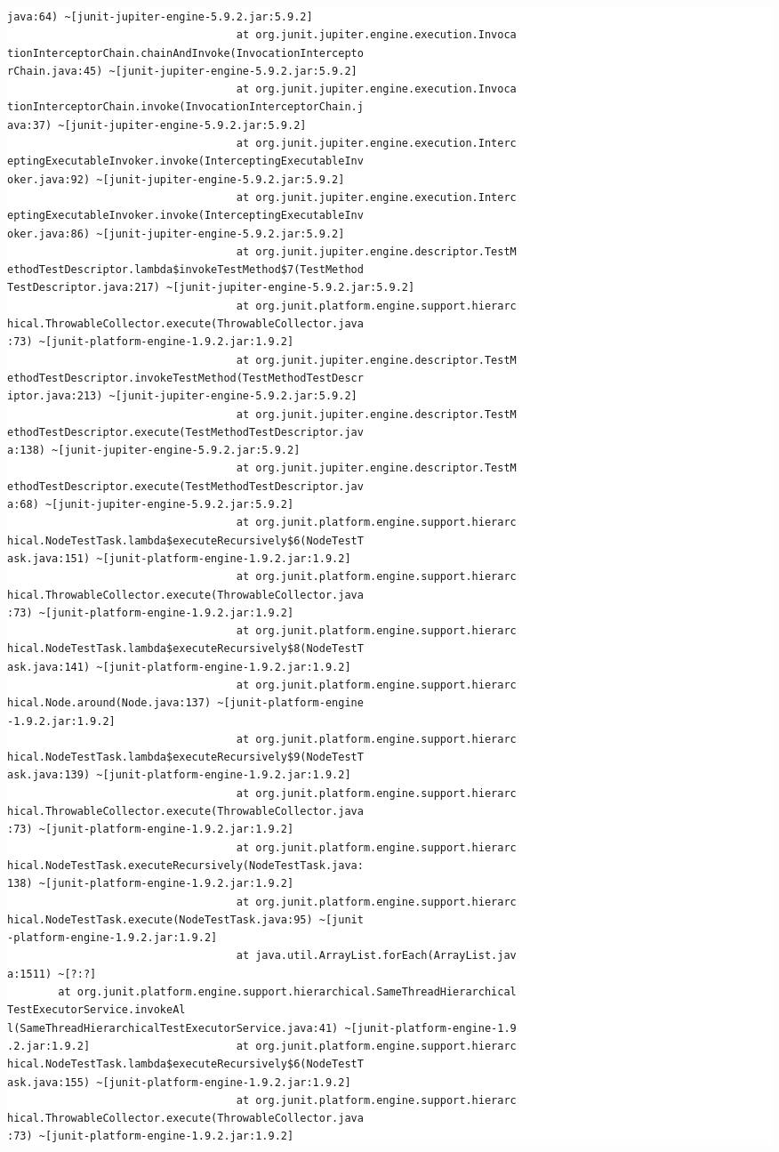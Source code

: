 ```
java:64) ~[junit-jupiter-engine-5.9.2.jar:5.9.2]
                                    at org.junit.jupiter.engine.execution.Invoca
tionInterceptorChain.chainAndInvoke(InvocationIntercepto
rChain.java:45) ~[junit-jupiter-engine-5.9.2.jar:5.9.2]
                                    at org.junit.jupiter.engine.execution.Invoca
tionInterceptorChain.invoke(InvocationInterceptorChain.j
ava:37) ~[junit-jupiter-engine-5.9.2.jar:5.9.2]
                                    at org.junit.jupiter.engine.execution.Interc
eptingExecutableInvoker.invoke(InterceptingExecutableInv
oker.java:92) ~[junit-jupiter-engine-5.9.2.jar:5.9.2]
                                    at org.junit.jupiter.engine.execution.Interc
eptingExecutableInvoker.invoke(InterceptingExecutableInv
oker.java:86) ~[junit-jupiter-engine-5.9.2.jar:5.9.2]
                                    at org.junit.jupiter.engine.descriptor.TestM
ethodTestDescriptor.lambda$invokeTestMethod$7(TestMethod
TestDescriptor.java:217) ~[junit-jupiter-engine-5.9.2.jar:5.9.2]
                                    at org.junit.platform.engine.support.hierarc
hical.ThrowableCollector.execute(ThrowableCollector.java
:73) ~[junit-platform-engine-1.9.2.jar:1.9.2]
                                    at org.junit.jupiter.engine.descriptor.TestM
ethodTestDescriptor.invokeTestMethod(TestMethodTestDescr
iptor.java:213) ~[junit-jupiter-engine-5.9.2.jar:5.9.2]
                                    at org.junit.jupiter.engine.descriptor.TestM
ethodTestDescriptor.execute(TestMethodTestDescriptor.jav
a:138) ~[junit-jupiter-engine-5.9.2.jar:5.9.2]
                                    at org.junit.jupiter.engine.descriptor.TestM
ethodTestDescriptor.execute(TestMethodTestDescriptor.jav
a:68) ~[junit-jupiter-engine-5.9.2.jar:5.9.2]
                                    at org.junit.platform.engine.support.hierarc
hical.NodeTestTask.lambda$executeRecursively$6(NodeTestT
ask.java:151) ~[junit-platform-engine-1.9.2.jar:1.9.2]
                                    at org.junit.platform.engine.support.hierarc
hical.ThrowableCollector.execute(ThrowableCollector.java
:73) ~[junit-platform-engine-1.9.2.jar:1.9.2]
                                    at org.junit.platform.engine.support.hierarc
hical.NodeTestTask.lambda$executeRecursively$8(NodeTestT
ask.java:141) ~[junit-platform-engine-1.9.2.jar:1.9.2]
                                    at org.junit.platform.engine.support.hierarc
hical.Node.around(Node.java:137) ~[junit-platform-engine
-1.9.2.jar:1.9.2]
                                    at org.junit.platform.engine.support.hierarc
hical.NodeTestTask.lambda$executeRecursively$9(NodeTestT
ask.java:139) ~[junit-platform-engine-1.9.2.jar:1.9.2]
                                    at org.junit.platform.engine.support.hierarc
hical.ThrowableCollector.execute(ThrowableCollector.java
:73) ~[junit-platform-engine-1.9.2.jar:1.9.2]
                                    at org.junit.platform.engine.support.hierarc
hical.NodeTestTask.executeRecursively(NodeTestTask.java:
138) ~[junit-platform-engine-1.9.2.jar:1.9.2]
                                    at org.junit.platform.engine.support.hierarc
hical.NodeTestTask.execute(NodeTestTask.java:95) ~[junit
-platform-engine-1.9.2.jar:1.9.2]
                                    at java.util.ArrayList.forEach(ArrayList.jav
a:1511) ~[?:?]
        at org.junit.platform.engine.support.hierarchical.SameThreadHierarchical
TestExecutorService.invokeAl
l(SameThreadHierarchicalTestExecutorService.java:41) ~[junit-platform-engine-1.9
.2.jar:1.9.2]                       at org.junit.platform.engine.support.hierarc
hical.NodeTestTask.lambda$executeRecursively$6(NodeTestT
ask.java:155) ~[junit-platform-engine-1.9.2.jar:1.9.2]
                                    at org.junit.platform.engine.support.hierarc
hical.ThrowableCollector.execute(ThrowableCollector.java
:73) ~[junit-platform-engine-1.9.2.jar:1.9.2]
```
